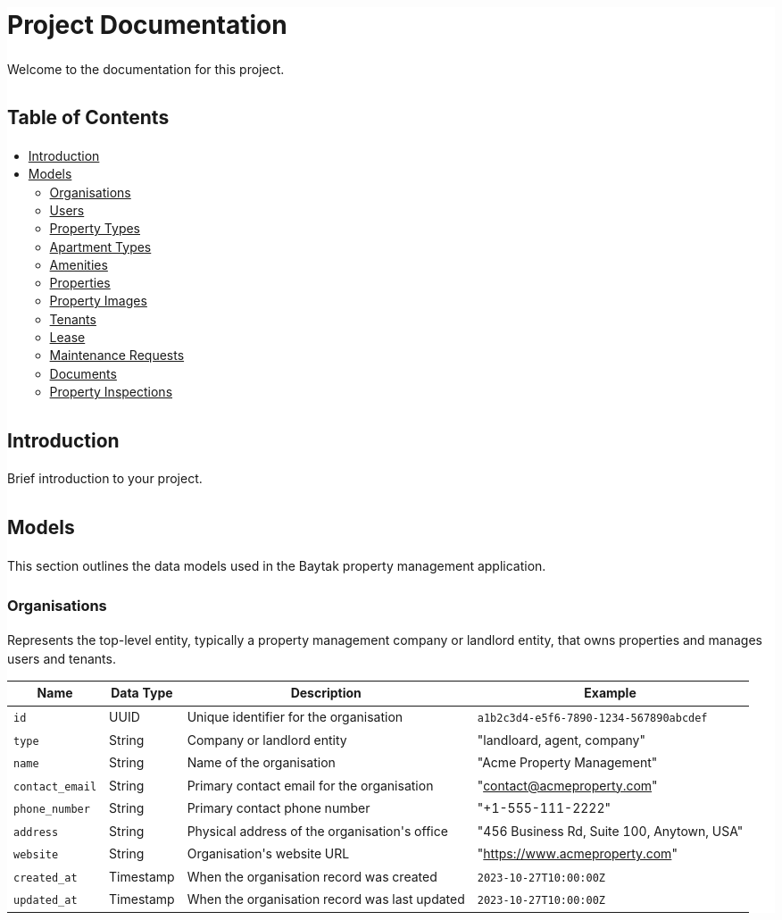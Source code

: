 # Project Documentation

Welcome to the documentation for this project.

## Table of Contents

- [Introduction](#introduction)
- [Models](#models)
  - [Organisations](#organisations)
  - [Users](#users)
  - [Property Types](#property-types)
  - [Apartment Types](#apartment-types)
  - [Amenities](#amenities)
  - [Properties](#properties)
  - [Property Images](#property-images)
  - [Tenants](#tenants)
  - [Lease](#lease)
  - [Maintenance Requests](#maintenance-requests)
  - [Documents](#documents)
  - [Property Inspections](#property-inspections)


## Introduction

Brief introduction to your project.

## Models

This section outlines the data models used in the Baytak property management application.

### Organisations

Represents the top-level entity, typically a property management company or landlord entity, that owns properties and manages users and tenants.

| Name             | Data Type | Description                                  | Example                     |
|------------------|-----------|----------------------------------------------|-----------------------------|
| `id`             | UUID      | Unique identifier for the organisation       | `a1b2c3d4-e5f6-7890-1234-567890abcdef` |
| `type`           | String    | Company or landlord entity                    | "landloard, agent, company" |
| `name`           | String    | Name of the organisation                     | "Acme Property Management"  |
| `contact_email`  | String    | Primary contact email for the organisation   | "contact@acmeproperty.com"  |
| `phone_number`   | String    | Primary contact phone number                 | "+1-555-111-2222"           |
| `address`        | String    | Physical address of the organisation's office| "456 Business Rd, Suite 100, Anytown, USA" |
| `website`        | String    | Organisation's website URL                   | "https://www.acmeproperty.com" |
| `created_at`     | Timestamp | When the organisation record was created     | `2023-10-27T10:00:00Z`      |
| `updated_at`     | Timestamp | When the organisation record was last updated | `2023-10-27T10:00:00Z`      |
